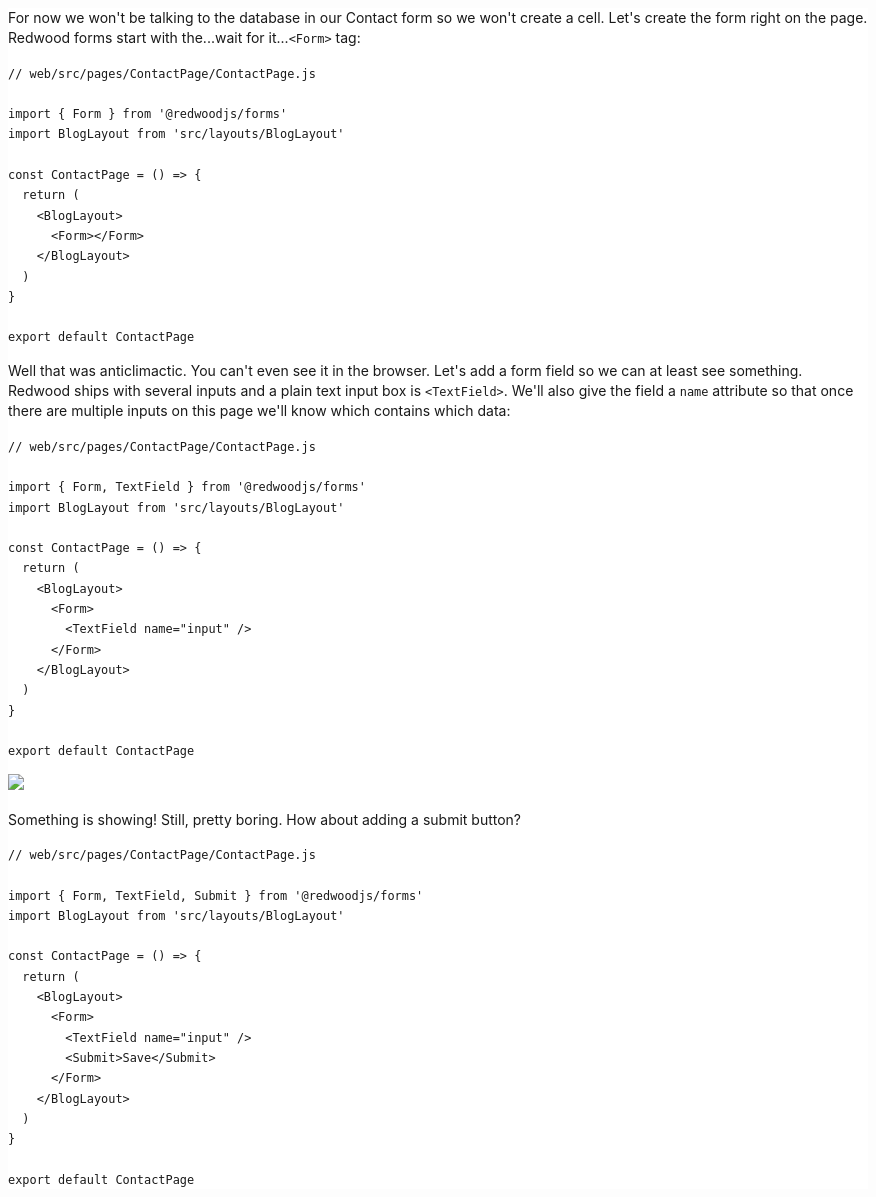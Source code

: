 For now we won't be talking to the database in our Contact form so we won't create a cell. Let's create the form right on the page. Redwood forms start with the...wait for it...`<Form>` tag:

```javascript{3,9}
// web/src/pages/ContactPage/ContactPage.js

import { Form } from '@redwoodjs/forms'
import BlogLayout from 'src/layouts/BlogLayout'

const ContactPage = () => {
  return (
    <BlogLayout>
      <Form></Form>
    </BlogLayout>
  )
}

export default ContactPage
```

Well that was anticlimactic. You can't even see it in the browser. Let's add a form field so we can at least see something. Redwood ships with several inputs and a plain text input box is `<TextField>`. We'll also give the field a `name` attribute so that once there are multiple inputs on this page we'll know which contains which data:

```javascript{3,10}
// web/src/pages/ContactPage/ContactPage.js

import { Form, TextField } from '@redwoodjs/forms'
import BlogLayout from 'src/layouts/BlogLayout'

const ContactPage = () => {
  return (
    <BlogLayout>
      <Form>
        <TextField name="input" />
      </Form>
    </BlogLayout>
  )
}

export default ContactPage
```

<img src="https://user-images.githubusercontent.com/300/80258121-4f4d2300-8637-11ea-83f5-c667e05aaf74.png" />

Something is showing! Still, pretty boring. How about adding a submit button?

```javascript{3,11}
// web/src/pages/ContactPage/ContactPage.js

import { Form, TextField, Submit } from '@redwoodjs/forms'
import BlogLayout from 'src/layouts/BlogLayout'

const ContactPage = () => {
  return (
    <BlogLayout>
      <Form>
        <TextField name="input" />
        <Submit>Save</Submit>
      </Form>
    </BlogLayout>
  )
}

export default ContactPage
```